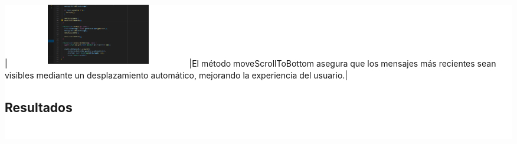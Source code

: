 | <img src="https://github.com/Amisadai-123/DMI-10B-YesNoApp-210752/blob/main/flutter_application_1/assets/movescrollbottom.png"  width="300" height="100" style="margin-bottom: 5px;"> |El método moveScrollToBottom asegura que los mensajes más recientes sean visibles mediante un desplazamiento automático, mejorando la experiencia del usuario.|

## Resultados
<br>
